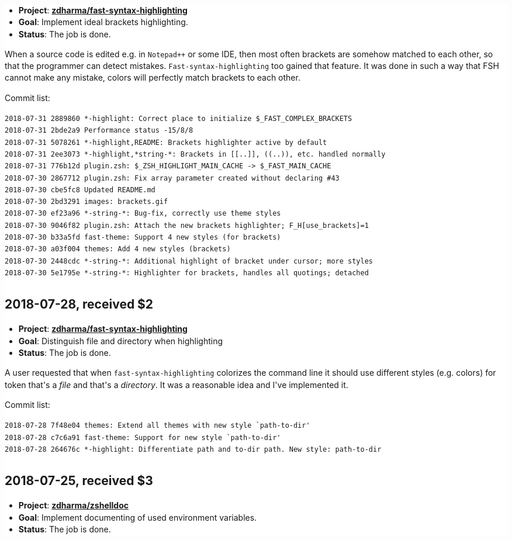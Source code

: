 * **Project**: **[zdharma/fast-syntax-highlighting](https://github.com/zdharma/fast-syntax-highlighting)**
 * **Goal**: Implement ideal brackets highlighting.
 * **Status**: The job is done.

When a source code is edited e.g. in `Notepad++` or some IDE, then most often brackets are somehow matched to
each other, so that the programmer can detect mistakes. `Fast-syntax-highlighting` too gained that feature. It
was done in such a way that FSH cannot make any mistake, colors will perfectly match brackets to each other.

Commit list:

```
2018-07-31 2889860 *-highlight: Correct place to initialize $_FAST_COMPLEX_BRACKETS
2018-07-31 2bde2a9 Performance status -15/8/8
2018-07-31 5078261 *-highlight,README: Brackets highlighter active by default
2018-07-31 2ee3073 *-highlight,*string-*: Brackets in [[..]], ((..)), etc. handled normally
2018-07-31 776b12d plugin.zsh: $_ZSH_HIGHLIGHT_MAIN_CACHE -> $_FAST_MAIN_CACHE
2018-07-30 2867712 plugin.zsh: Fix array parameter created without declaring #43
2018-07-30 cbe5fc8 Updated README.md
2018-07-30 2bd3291 images: brackets.gif
2018-07-30 ef23a96 *-string-*: Bug-fix, correctly use theme styles
2018-07-30 9046f82 plugin.zsh: Attach the new brackets highlighter; F_H[use_brackets]=1
2018-07-30 b33a5fd fast-theme: Support 4 new styles (for brackets)
2018-07-30 a03f004 themes: Add 4 new styles (brackets)
2018-07-30 2448cdc *-string-*: Additional highlight of bracket under cursor; more styles
2018-07-30 5e1795e *-string-*: Highlighter for brackets, handles all quotings; detached
```

## 2018-07-28, received $2

 * **Project**: **[zdharma/fast-syntax-highlighting](https://github.com/zdharma/fast-syntax-highlighting)**
 * **Goal**: Distinguish file and directory when highlighting
 * **Status**: The job is done.

A user requested that when `fast-syntax-highlighting` colorizes the command line it should use different
styles (e.g. colors) for token that's a *file* and that's a *directory*. It was a reasonable idea and I've
implemented it.

Commit list:
```
2018-07-28 7f48e04 themes: Extend all themes with new style `path-to-dir'
2018-07-28 c7c6a91 fast-theme: Support for new style `path-to-dir'
2018-07-28 264676c *-highlight: Differentiate path and to-dir path. New style: path-to-dir
```

## 2018-07-25, received $3

 * **Project**: **[zdharma/zshelldoc](https://github.com/zdharma/zshelldoc)**
 * **Goal**: Implement documenting of used environment variables.
 * **Status**: The job is done.
